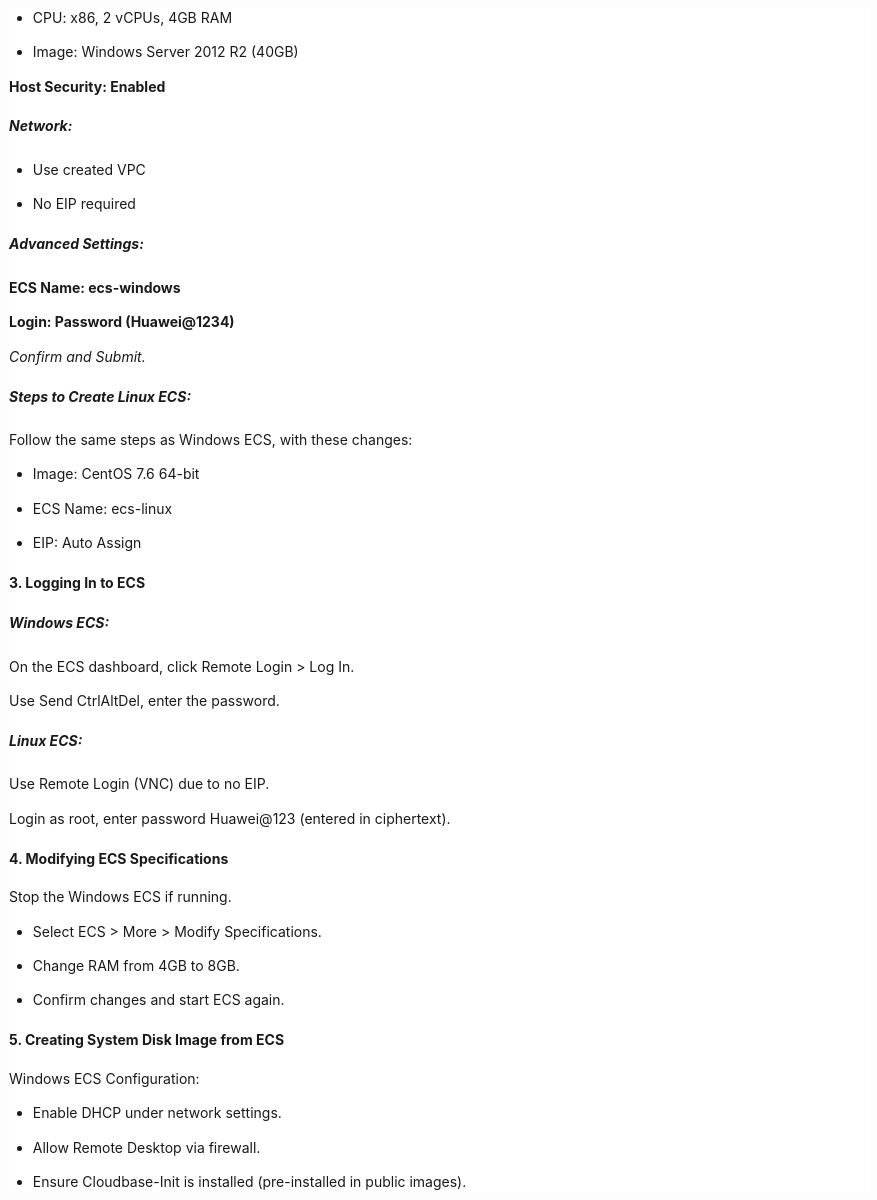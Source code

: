 - CPU: x86, 2 vCPUs, 4GB RAM

- Image: Windows Server 2012 R2 (40GB)

**Host Security: Enabled**

##### Network:

- Use created VPC

- No EIP required

##### Advanced Settings:

**ECS Name: ecs-windows**

**Login: Password (Huawei@1234)**

*Confirm and Submit.*

##### Steps to Create Linux ECS:
Follow the same steps as Windows ECS, with these changes:

- Image: CentOS 7.6 64-bit

- ECS Name: ecs-linux

- EIP: Auto Assign

#### 3. Logging In to ECS

##### Windows ECS:

On the ECS dashboard, click Remote Login > Log In.

Use Send CtrlAltDel, enter the password.

##### Linux ECS:

Use Remote Login (VNC) due to no EIP.

Login as root, enter password Huawei@123 (entered in ciphertext).

#### 4. Modifying ECS Specifications

Stop the Windows ECS if running.

- Select ECS > More > Modify Specifications.

- Change RAM from 4GB to 8GB.

- Confirm changes and start ECS again.

#### 5. Creating System Disk Image from ECS

Windows ECS Configuration:

- Enable DHCP under network settings.

- Allow Remote Desktop via firewall.

- Ensure Cloudbase-Init is installed (pre-installed in public images).
